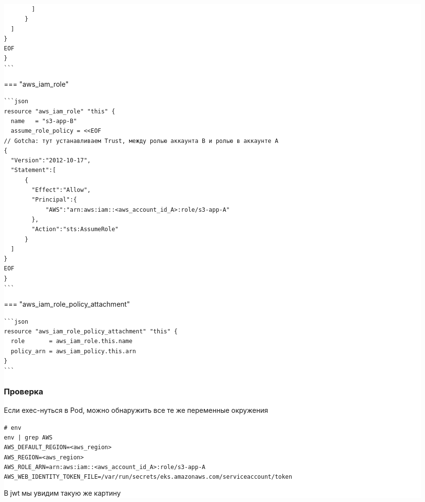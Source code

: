             ]
          }
      ]
    }
    EOF
    }
    ```

=== "aws_iam_role"

    ```json
    resource "aws_iam_role" "this" {
      name   = "s3-app-B"
      assume_role_policy = <<EOF
    // Gotcha: тут устанавливаем Trust, между ролью аккаунта B и ролью в аккаунте А
    {
      "Version":"2012-10-17",
      "Statement":[
          {
            "Effect":"Allow",
            "Principal":{
                "AWS":"arn:aws:iam::<aws_account_id_A>:role/s3-app-A"
            },
            "Action":"sts:AssumeRole"
          }
      ]
    }
    EOF
    }
    ```


=== "aws_iam_role_policy_attachment"

    ```json
    resource "aws_iam_role_policy_attachment" "this" {
      role       = aws_iam_role.this.name
      policy_arn = aws_iam_policy.this.arn
    }
    ```

### Проверка

Если exec-нуться в Pod, можно обнаружить все те же переменные окружения

```shell
# env
env | grep AWS
AWS_DEFAULT_REGION=<aws_region>
AWS_REGION=<aws_region>
AWS_ROLE_ARN=arn:aws:iam::<aws_account_id_A>:role/s3-app-A
AWS_WEB_IDENTITY_TOKEN_FILE=/var/run/secrets/eks.amazonaws.com/serviceaccount/token
```

В jwt мы увидим такую же картину
